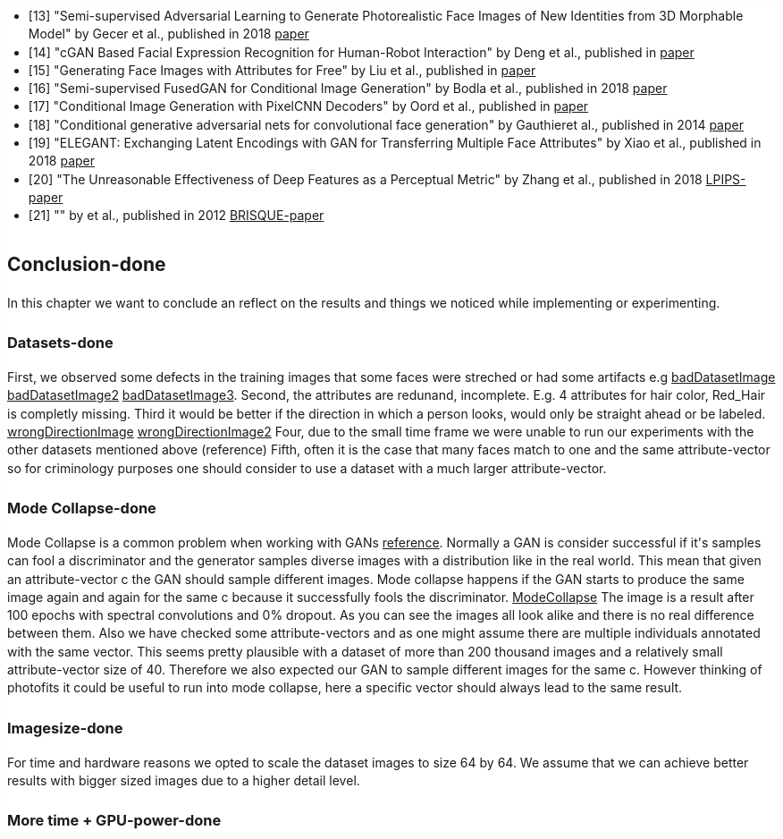 - [13] "Semi-supervised Adversarial Learning to Generate
Photorealistic Face Images of New Identities from 3D Morphable Model" by Gecer et al., published in 2018 [paper](https://openaccess.thecvf.com/content_ECCV_2018/html/Baris_Gecer_Semi-supervised_Adversarial_Learning_ECCV_2018_paper.html)
- [14] "cGAN Based Facial Expression Recognition for
Human-Robot Interaction" by Deng et al., published in [paper](https://ieeexplore.ieee.org/abstract/document/8606936)
- [15] "Generating Face Images with Attributes for Free" by Liu et al., published in [paper](https://ieeexplore.ieee.org/abstract/document/9146375)
- [16] "Semi-supervised FusedGAN for Conditional Image Generation" by Bodla et al., published in 2018 [paper](https://openaccess.thecvf.com/content_ECCV_2018/html/Navaneeth_Bodla_Semi-supervised_FusedGAN_for_ECCV_2018_paper.html)
- [17] "Conditional Image Generation with PixelCNN Decoders" by Oord et al., published in [paper](https://proceedings.neurips.cc/paper/2016/hash/b1301141feffabac455e1f90a7de2054-Abstract.html)
- [18] "Conditional generative adversarial nets for convolutional face generation" by Gauthieret al., published in 2014 [paper](https://www.foldl.me/uploads/2015/conditional-gans-face-generation/paper.pdf)
- [19] "ELEGANT: Exchanging Latent Encodings with GAN for Transferring Multiple Face Attributes" by Xiao et al., published in 2018 [paper](https://openaccess.thecvf.com/content_ECCV_2018/html/Taihong_Xiao_ELEGANT_Exchanging_Latent_ECCV_2018_paper.html)
- [20] "The Unreasonable Effectiveness of Deep Features as a Perceptual Metric" by Zhang et al., published in 2018 [LPIPS-paper](https://arxiv.org/abs/1801.03924) 
- [21] "" by et al., published in 2012 [BRISQUE-paper](https://ieeexplore.ieee.org/document/6272356)

## Conclusion-done
In this chapter we want to conclude an reflect on the results and things we noticed while implementing or experimenting.
### Datasets-done
First, we observed some defects in the training images that some faces were streched or had some artifacts e.g [badDatasetImage](/results/000111.jpg) [badDatasetImage2](/results/000117.jpg) [badDatasetImage3](/results/000194.jpg).
Second, the attributes are redunand, incomplete. E.g. 4 attributes for hair color, Red_Hair is completly missing. 
Third it would be better if the direction in which a person looks, would only be straight ahead or be labeled. [wrongDirectionImage](000199.jpg) [wrongDirectionImage2](000240.jpg)
Four, due to the small time frame we were unable to run our experiments with the other datasets mentioned above (reference)
Fifth, often it is the case that many faces match to one and the same attribute-vector so for criminology purposes one should consider to use a dataset with a much larger attribute-vector.
### Mode Collapse-done
Mode Collapse is a common problem when working with GANs [reference](https://machinelearning.wtf/terms/mode-collapse/). Normally a GAN is consider successful if it's samples can fool a discriminator and the generator samples diverse images with a distribution like in the real world. This mean that given an attribute-vector c the GAN should sample different images. Mode collapse happens if the GAN starts to produce the same image again and again for the same c because it successfully fools the discriminator. 
[ModeCollapse](/results/modecollapse.JPG) 
The image is a result after 100 epochs with spectral convolutions and 0% dropout. As you can see the images all look alike and there is no real difference between them. Also we have checked some attribute-vectors and as one might assume there are multiple individuals annotated with the same vector. This seems pretty plausible with a dataset of more than 200 thousand images and a relatively small attribute-vector size of 40. Therefore we also expected our GAN to sample different images for the same c. However thinking of photofits it could be useful to run into mode collapse, here a specific vector should always lead to the same result. 
### Imagesize-done
For time and hardware reasons we opted to scale the dataset images to size 64 by 64. We assume that we can achieve better results with bigger sized images due to a higher detail level.
### More time + GPU-power-done